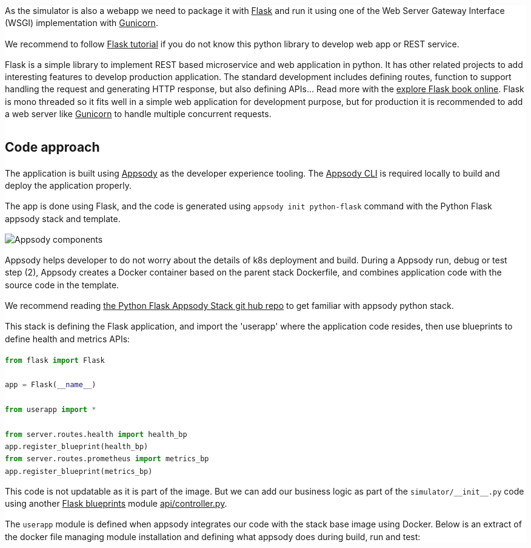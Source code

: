 As the simulator is also a webapp we need to package it with [Flask](https://www.fullstackpython.com/flask.html) and run it using one of the Web Server Gateway Interface (WSGI) implementation with [Gunicorn](http://docs.gunicorn.org/).

We recommend to follow [Flask tutorial](https://flask.palletsprojects.com/en/1.1.x/tutorial/) if you do not know this python library to develop web app or REST service.

Flask is a simple library to implement REST based microservice and web application in python. It has other related projects to add interesting features to develop production application. The standard development includes defining routes, function to support handling the request and generating HTTP response, but also defining APIs... Read more with the [explore Flask book online](http://exploreflask.com/en/latest/).
Flask is mono threaded so it fits well in a simple web application for development purpose, but for production it is recommended to add a web server like [Gunicorn](https://gunicorn.org/) to handle multiple concurrent requests.

## Code approach

The application is built using [Appsody](https://appsody.dev) as the developer experience tooling. The [Appsody CLI](https://appsody.dev/docs/getting-started/installation) is required locally to build and deploy the application properly.

The app is done using Flask, and the code is generated using `appsody init python-flask` command with the Python Flask appsody stack and template.

![Appsody components](images/appsody-concept.png)

Appsody helps developer to do not worry about the details of k8s deployment and build. During a Appsody run, debug or test step (2), Appsody creates a Docker container based on the parent stack Dockerfile, and combines application code with the source code in the template.

We recommend reading [the Python Flask Appsody Stack git hub repo](https://github.com/appsody/stacks/tree/master/incubator/python-flask) to get familiar with appsody python stack.

This stack is defining the Flask application, and import the 'userapp' where the application code resides, then use blueprints to define health and metrics APIs:

```python
from flask import Flask

app = Flask(__name__)

from userapp import *

from server.routes.health import health_bp
app.register_blueprint(health_bp)
from server.routes.prometheus import metrics_bp
app.register_blueprint(metrics_bp)
```

This code is not updatable as it is part of the image. But we can add our business logic as part of the `simulator/__init__.py` code using another [Flask blueprints](https://flask.palletsprojects.com/en/1.1.x/blueprints/) module [api/controller.py]().

The `userapp` module is defined when appsody integrates our code with the stack base image using Docker. Below is an extract of the docker file managing module installation and defining what appsody does during build, run and test:
